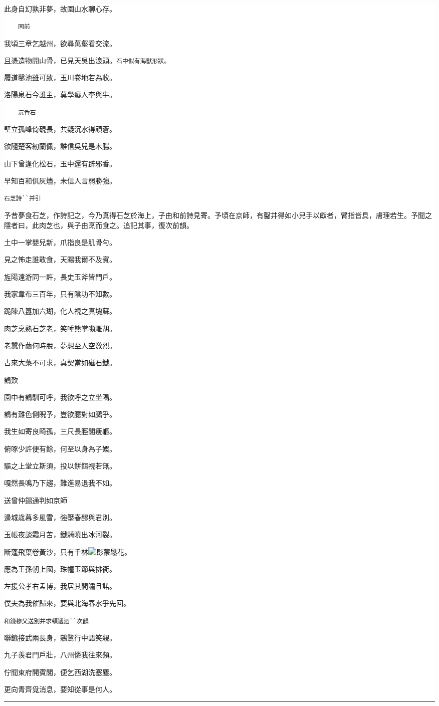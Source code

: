 此身自幻孰非夢，故園山水聊心存。

　　`同前`

我頃三章乞越州，欲尋萬壑看交流。

且憑造物開山骨，已見天吳出浪頭。`石中似有海獸形狀。`

履道鑿池雖可致，玉川卷地若為收。

洛陽泉石今誰主，莫學癡人李與牛。

　　`沉香石`

壁立孤峰倚硯長，共疑沉水得頑蒼。

欲隨楚客紉蘭佩，誰信吳兒是木腸。

山下曾逢化松石，玉中還有辟邪香。

早知百和俱灰燼，未信人言弱勝強。

`石芝詩``并引`

予昔夢食石芝，作詩記之，今乃真得石芝於海上，子由和前詩見寄。予頃在京師，有鑿井得如小兒手以獻者，臂指皆具，膚理若生。予聞之隱者曰，此肉芝也，與子由烹而食之。追記其事，復次前韻。

土中一掌嬰兒新，爪指良是肌骨勻。

見之怖走誰敢食，天賜我爾不及賓。

旌陽遠游同一許，長史玉斧皆門戶。

我家韋布三百年，只有陰功不知數。

跪陳八簋加六瑚，化人視之真塊蘇。

肉芝烹熟石芝老，笑唾熊掌嚬雕胡。

老蠶作繭何時脫，夢想至人空激烈。

古來大藥不可求，真契當如磁石鐵。

鶴歎

園中有鶴馴可呼，我欲呼之立坐隅。

鶴有難色側睨予，豈欲臆對如鵩乎。

我生如寄良畸孤，三尺長脛閣瘦軀。

俯啄少許便有餘，何至以身為子娛。

驅之上堂立斯須，投以餅餌視若無。

嘎然長鳴乃下趨，難進易退我不如。

送曾仲錫通判如京師

邊城歲暮多風雪，強壓春醪與君別。

玉帳夜談霜月苦，鐵騎曉出冰河裂。

斷蓬飛葉卷黃沙，只有千林![髟蒙](../../imgs/4c12.gif)鬆花。

應為王孫朝上國，珠幢玉節與排衙。

左援公孝右孟博，我居其間嘯且諾。

僕夫為我催歸來，要與北海春水爭先回。

`和錢穆父送別并求頓遞酒``次韻`

聯鑣接武兩長身，鵷鷺行中語笑親。

九子羨君門戶壯，八州憐我往來頻。

佇聞東府開賓閣，便乞西湖洗塞塵。

更向青齊覓消息，要知從事是何人。

* * *

